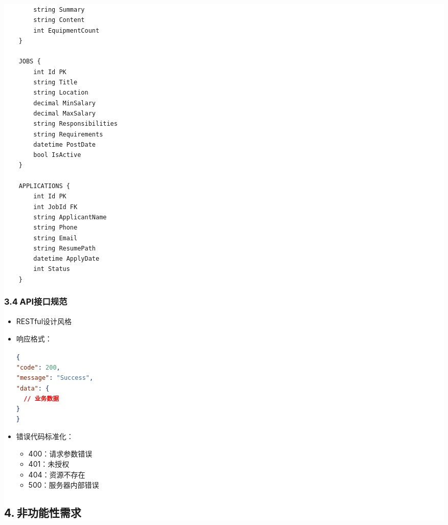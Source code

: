 ```mermaid
        string Summary
        string Content
        int EquipmentCount
    }

    JOBS {
        int Id PK
        string Title
        string Location
        decimal MinSalary
        decimal MaxSalary
        string Responsibilities
        string Requirements
        datetime PostDate
        bool IsActive
    }

    APPLICATIONS {
        int Id PK
        int JobId FK
        string ApplicantName
        string Phone
        string Email
        string ResumePath
        datetime ApplyDate
        int Status
    }
```

### 3.4 API接口规范

- RESTful设计风格
- 响应格式：
  
  ```json
  {
  "code": 200,
  "message": "Success",
  "data": {
    // 业务数据
  }
  }
  ```
- 错误代码标准化：
  - 400：请求参数错误
  - 401：未授权
  - 404：资源不存在
  - 500：服务器内部错误

## 4. 非功能性需求
